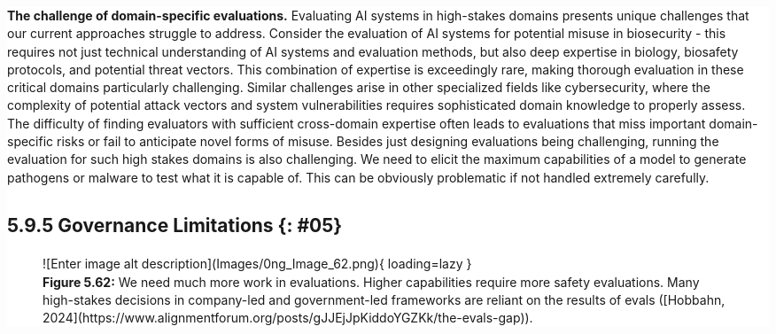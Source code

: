 **The challenge of domain-specific evaluations.** Evaluating AI systems in high-stakes domains presents unique challenges that our current approaches struggle to address. Consider the evaluation of AI systems for potential misuse in biosecurity - this requires not just technical understanding of AI systems and evaluation methods, but also deep expertise in biology, biosafety protocols, and potential threat vectors. This combination of expertise is exceedingly rare, making thorough evaluation in these critical domains particularly challenging. Similar challenges arise in other specialized fields like cybersecurity, where the complexity of potential attack vectors and system vulnerabilities requires sophisticated domain knowledge to properly assess. The difficulty of finding evaluators with sufficient cross-domain expertise often leads to evaluations that miss important domain-specific risks or fail to anticipate novel forms of misuse. Besides just designing evaluations being challenging, running the evaluation for such high stakes domains is also challenging. We need to elicit the maximum capabilities of a model to generate pathogens or malware to test what it is capable of. This can be obviously problematic if not handled extremely carefully.

## 5.9.5 Governance Limitations {: #05}

<figure markdown="span">
![Enter image alt description](Images/0ng_Image_62.png){ loading=lazy }
  <figcaption markdown="1"><b>Figure 5.62:</b> We need much more work in evaluations. Higher capabilities require more safety evaluations. Many high-stakes decisions in company-led and government-led frameworks are reliant on the results of evals ([Hobbahn, 2024](https://www.alignmentforum.org/posts/gJJEjJpKiddoYGZKk/the-evals-gap)).</figcaption>
</figure>
